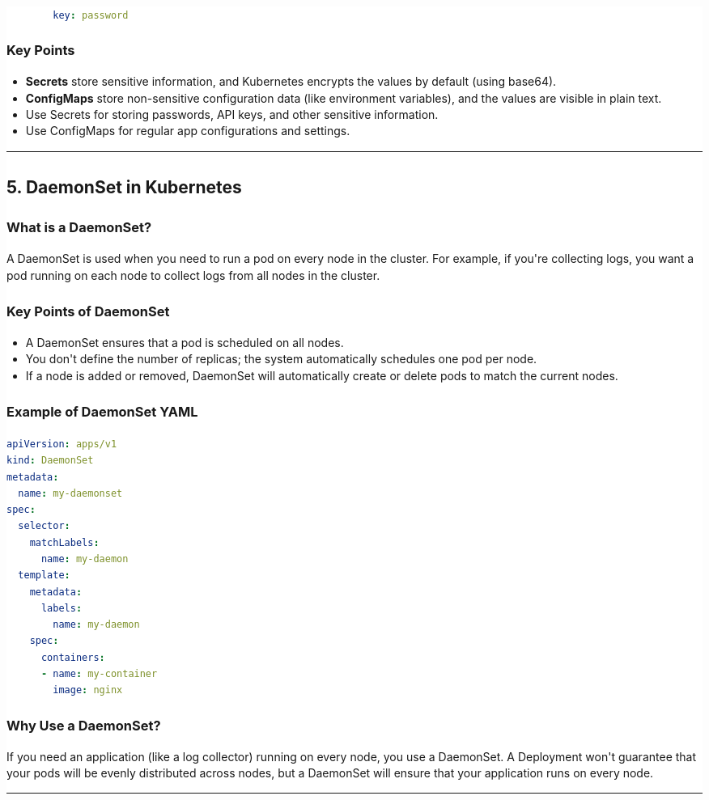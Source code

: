 ```yaml
        key: password
```

### Key Points
- **Secrets** store sensitive information, and Kubernetes encrypts the values by default (using base64).
- **ConfigMaps** store non-sensitive configuration data (like environment variables), and the values are visible in plain text.
- Use Secrets for storing passwords, API keys, and other sensitive information.
- Use ConfigMaps for regular app configurations and settings.

---

## 5. DaemonSet in Kubernetes
### What is a DaemonSet?
A DaemonSet is used when you need to run a pod on every node in the cluster. For example, if you're collecting logs, you want a pod running on each node to collect logs from all nodes in the cluster.

### Key Points of DaemonSet
- A DaemonSet ensures that a pod is scheduled on all nodes.
- You don't define the number of replicas; the system automatically schedules one pod per node.
- If a node is added or removed, DaemonSet will automatically create or delete pods to match the current nodes.

### Example of DaemonSet YAML
```yaml
apiVersion: apps/v1
kind: DaemonSet
metadata:
  name: my-daemonset
spec:
  selector:
    matchLabels:
      name: my-daemon
  template:
    metadata:
      labels:
        name: my-daemon
    spec:
      containers:
      - name: my-container
        image: nginx
```

### Why Use a DaemonSet?
If you need an application (like a log collector) running on every node, you use a DaemonSet. A Deployment won't guarantee that your pods will be evenly distributed across nodes, but a DaemonSet will ensure that your application runs on every node.

---
